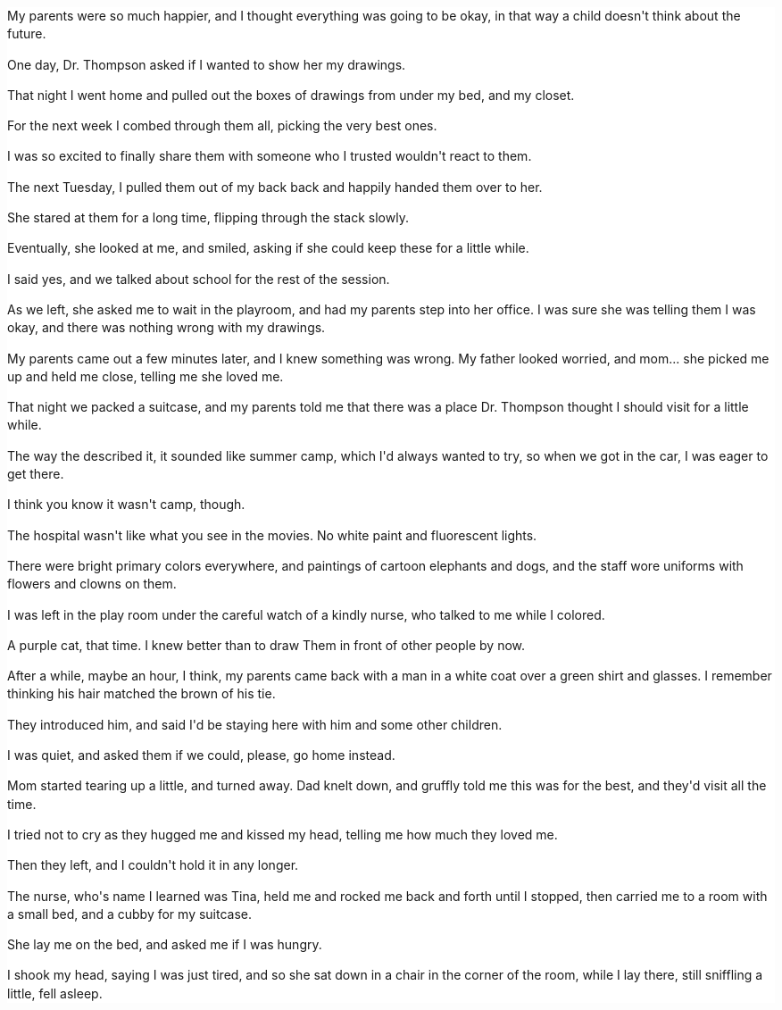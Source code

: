 My parents were so much happier, and I thought everything was going to be okay, in that way a child doesn't think about the future.

One day, Dr. Thompson asked if I wanted to show her my drawings.

That night I went home and pulled out the boxes of drawings from under my bed, and my closet.

For the next week I combed through them all, picking the very best ones.

I was so excited to finally share them with someone who I trusted wouldn't react to them.

The next Tuesday, I pulled them out of my back back and happily handed them over to her.

She stared at them for a long time, flipping through the stack slowly.

Eventually, she looked at me, and smiled, asking if she could keep these for a little while.

I said yes, and we talked about school for the rest of the session.

As we left, she asked me to wait in the playroom, and had my parents step into her office. I was sure she was telling them I was okay, and there was nothing wrong with my drawings.

My parents came out a few minutes later, and I knew something was wrong. My father looked worried, and mom... she picked me up and held me close, telling me she loved me.

That night we packed a suitcase, and my parents told me that there was a place Dr. Thompson thought I should visit for a little while.

The way the described it, it sounded like summer camp, which I'd always wanted to try, so when we got in the car, I was eager to get there.

I think you know it wasn't camp, though.

The hospital wasn't like what you see in the movies. No white paint and fluorescent lights.

There were bright primary colors everywhere, and paintings of cartoon elephants and dogs, and the staff wore uniforms with flowers and clowns on them.

I was left in the play room under the careful watch of a kindly nurse, who talked to me while I colored.

A purple cat, that time. I knew better than to draw Them in front of other people by now.

After a while, maybe an hour, I think, my parents came back with a man in a white coat over a green shirt and glasses. I remember thinking his hair matched the brown of his tie.

They introduced him, and said I'd be staying here with him and some other children.

I was quiet, and asked them if we could, please, go home instead.

Mom started tearing up a little, and turned away. Dad knelt down, and gruffly told me this was for the best, and they'd visit all the time.

I tried not to cry as they hugged me and kissed my head, telling me how much they loved me.

Then they left, and I couldn't hold it in any longer.

The nurse, who's name I learned was Tina, held me and rocked me back and forth until I stopped, then carried me to a room with a small bed, and a cubby for my suitcase.

She lay me on the bed, and asked me if I was hungry.

I shook my head, saying I was just tired, and so she sat down in a chair in the corner of the room, while I lay there, still sniffling a little, fell asleep.

